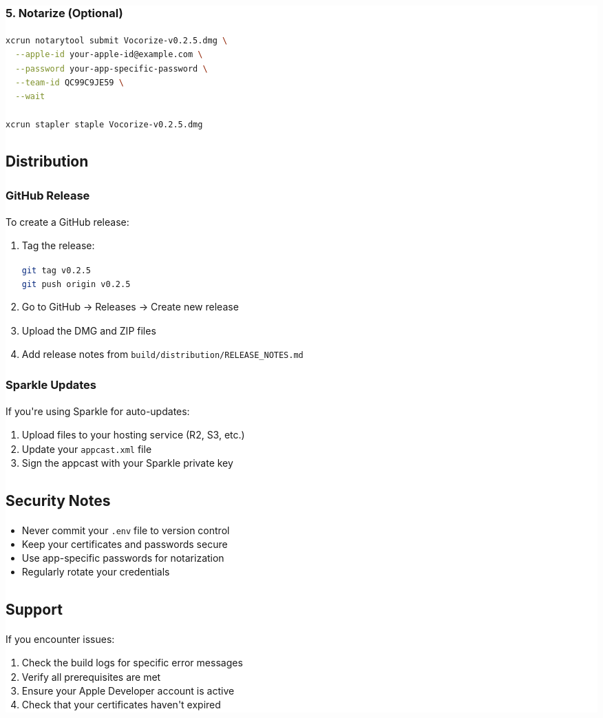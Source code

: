 ```bash
```

### 5. Notarize (Optional)
```bash
xcrun notarytool submit Vocorize-v0.2.5.dmg \
  --apple-id your-apple-id@example.com \
  --password your-app-specific-password \
  --team-id QC99C9JE59 \
  --wait

xcrun stapler staple Vocorize-v0.2.5.dmg
```

## Distribution

### GitHub Release
To create a GitHub release:

1. Tag the release:
   ```bash
   git tag v0.2.5
   git push origin v0.2.5
   ```

2. Go to GitHub → Releases → Create new release
3. Upload the DMG and ZIP files
4. Add release notes from `build/distribution/RELEASE_NOTES.md`

### Sparkle Updates
If you're using Sparkle for auto-updates:

1. Upload files to your hosting service (R2, S3, etc.)
2. Update your `appcast.xml` file
3. Sign the appcast with your Sparkle private key

## Security Notes

- Never commit your `.env` file to version control
- Keep your certificates and passwords secure
- Use app-specific passwords for notarization
- Regularly rotate your credentials

## Support

If you encounter issues:

1. Check the build logs for specific error messages
2. Verify all prerequisites are met
3. Ensure your Apple Developer account is active
4. Check that your certificates haven't expired 